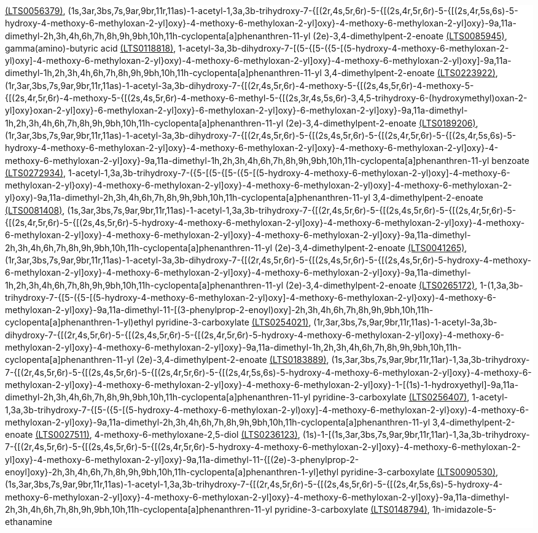 [(LTS0056379)](https://lotus.naturalproducts.net/compound/lotus_id/LTS0056379), (1s,3ar,3bs,7s,9ar,9br,11r,11as)-1-acetyl-1,3a,3b-trihydroxy-7-{[(2r,4s,5r,6r)-5-{[(2s,4r,5r,6r)-5-{[(2s,4r,5s,6s)-5-hydroxy-4-methoxy-6-methyloxan-2-yl]oxy}-4-methoxy-6-methyloxan-2-yl]oxy}-4-methoxy-6-methyloxan-2-yl]oxy}-9a,11a-dimethyl-2h,3h,4h,6h,7h,8h,9h,9bh,10h,11h-cyclopenta[a]phenanthren-11-yl (2e)-3,4-dimethylpent-2-enoate [(LTS0085945)](https://lotus.naturalproducts.net/compound/lotus_id/LTS0085945), gamma(amino)-butyric acid [(LTS0118818)](https://lotus.naturalproducts.net/compound/lotus_id/LTS0118818), 1-acetyl-3a,3b-dihydroxy-7-[(5-{[5-({5-[(5-hydroxy-4-methoxy-6-methyloxan-2-yl)oxy]-4-methoxy-6-methyloxan-2-yl}oxy)-4-methoxy-6-methyloxan-2-yl]oxy}-4-methoxy-6-methyloxan-2-yl)oxy]-9a,11a-dimethyl-1h,2h,3h,4h,6h,7h,8h,9h,9bh,10h,11h-cyclopenta[a]phenanthren-11-yl 3,4-dimethylpent-2-enoate [(LTS0223922)](https://lotus.naturalproducts.net/compound/lotus_id/LTS0223922), (1r,3ar,3bs,7s,9ar,9br,11r,11as)-1-acetyl-3a,3b-dihydroxy-7-{[(2r,4s,5r,6r)-4-methoxy-5-{[(2s,4s,5r,6r)-4-methoxy-5-{[(2s,4r,5r,6r)-4-methoxy-5-{[(2s,4s,5r,6r)-4-methoxy-6-methyl-5-{[(2s,3r,4s,5s,6r)-3,4,5-trihydroxy-6-(hydroxymethyl)oxan-2-yl]oxy}oxan-2-yl]oxy}-6-methyloxan-2-yl]oxy}-6-methyloxan-2-yl]oxy}-6-methyloxan-2-yl]oxy}-9a,11a-dimethyl-1h,2h,3h,4h,6h,7h,8h,9h,9bh,10h,11h-cyclopenta[a]phenanthren-11-yl (2e)-3,4-dimethylpent-2-enoate [(LTS0189206)](https://lotus.naturalproducts.net/compound/lotus_id/LTS0189206), (1r,3ar,3bs,7s,9ar,9br,11r,11as)-1-acetyl-3a,3b-dihydroxy-7-{[(2r,4s,5r,6r)-5-{[(2s,4s,5r,6r)-5-{[(2s,4r,5r,6r)-5-{[(2s,4r,5s,6s)-5-hydroxy-4-methoxy-6-methyloxan-2-yl]oxy}-4-methoxy-6-methyloxan-2-yl]oxy}-4-methoxy-6-methyloxan-2-yl]oxy}-4-methoxy-6-methyloxan-2-yl]oxy}-9a,11a-dimethyl-1h,2h,3h,4h,6h,7h,8h,9h,9bh,10h,11h-cyclopenta[a]phenanthren-11-yl benzoate [(LTS0272934)](https://lotus.naturalproducts.net/compound/lotus_id/LTS0272934), 1-acetyl-1,3a,3b-trihydroxy-7-({5-[(5-{[5-({5-[(5-hydroxy-4-methoxy-6-methyloxan-2-yl)oxy]-4-methoxy-6-methyloxan-2-yl}oxy)-4-methoxy-6-methyloxan-2-yl]oxy}-4-methoxy-6-methyloxan-2-yl)oxy]-4-methoxy-6-methyloxan-2-yl}oxy)-9a,11a-dimethyl-2h,3h,4h,6h,7h,8h,9h,9bh,10h,11h-cyclopenta[a]phenanthren-11-yl 3,4-dimethylpent-2-enoate [(LTS0081408)](https://lotus.naturalproducts.net/compound/lotus_id/LTS0081408), (1s,3ar,3bs,7s,9ar,9br,11r,11as)-1-acetyl-1,3a,3b-trihydroxy-7-{[(2r,4s,5r,6r)-5-{[(2s,4s,5r,6r)-5-{[(2s,4r,5r,6r)-5-{[(2s,4r,5r,6r)-5-{[(2s,4s,5r,6r)-5-hydroxy-4-methoxy-6-methyloxan-2-yl]oxy}-4-methoxy-6-methyloxan-2-yl]oxy}-4-methoxy-6-methyloxan-2-yl]oxy}-4-methoxy-6-methyloxan-2-yl]oxy}-4-methoxy-6-methyloxan-2-yl]oxy}-9a,11a-dimethyl-2h,3h,4h,6h,7h,8h,9h,9bh,10h,11h-cyclopenta[a]phenanthren-11-yl (2e)-3,4-dimethylpent-2-enoate [(LTS0041265)](https://lotus.naturalproducts.net/compound/lotus_id/LTS0041265), (1r,3ar,3bs,7s,9ar,9br,11r,11as)-1-acetyl-3a,3b-dihydroxy-7-{[(2r,4s,5r,6r)-5-{[(2s,4s,5r,6r)-5-{[(2s,4s,5r,6r)-5-hydroxy-4-methoxy-6-methyloxan-2-yl]oxy}-4-methoxy-6-methyloxan-2-yl]oxy}-4-methoxy-6-methyloxan-2-yl]oxy}-9a,11a-dimethyl-1h,2h,3h,4h,6h,7h,8h,9h,9bh,10h,11h-cyclopenta[a]phenanthren-11-yl (2e)-3,4-dimethylpent-2-enoate [(LTS0265172)](https://lotus.naturalproducts.net/compound/lotus_id/LTS0265172), 1-(1,3a,3b-trihydroxy-7-{[5-({5-[(5-hydroxy-4-methoxy-6-methyloxan-2-yl)oxy]-4-methoxy-6-methyloxan-2-yl}oxy)-4-methoxy-6-methyloxan-2-yl]oxy}-9a,11a-dimethyl-11-[(3-phenylprop-2-enoyl)oxy]-2h,3h,4h,6h,7h,8h,9h,9bh,10h,11h-cyclopenta[a]phenanthren-1-yl)ethyl pyridine-3-carboxylate [(LTS0254021)](https://lotus.naturalproducts.net/compound/lotus_id/LTS0254021), (1r,3ar,3bs,7s,9ar,9br,11r,11as)-1-acetyl-3a,3b-dihydroxy-7-{[(2r,4s,5r,6r)-5-{[(2s,4s,5r,6r)-5-{[(2s,4r,5r,6r)-5-hydroxy-4-methoxy-6-methyloxan-2-yl]oxy}-4-methoxy-6-methyloxan-2-yl]oxy}-4-methoxy-6-methyloxan-2-yl]oxy}-9a,11a-dimethyl-1h,2h,3h,4h,6h,7h,8h,9h,9bh,10h,11h-cyclopenta[a]phenanthren-11-yl (2e)-3,4-dimethylpent-2-enoate [(LTS0183889)](https://lotus.naturalproducts.net/compound/lotus_id/LTS0183889), (1s,3ar,3bs,7s,9ar,9br,11r,11ar)-1,3a,3b-trihydroxy-7-{[(2r,4s,5r,6r)-5-{[(2s,4s,5r,6r)-5-{[(2s,4r,5r,6r)-5-{[(2s,4r,5s,6s)-5-hydroxy-4-methoxy-6-methyloxan-2-yl]oxy}-4-methoxy-6-methyloxan-2-yl]oxy}-4-methoxy-6-methyloxan-2-yl]oxy}-4-methoxy-6-methyloxan-2-yl]oxy}-1-[(1s)-1-hydroxyethyl]-9a,11a-dimethyl-2h,3h,4h,6h,7h,8h,9h,9bh,10h,11h-cyclopenta[a]phenanthren-11-yl pyridine-3-carboxylate [(LTS0256407)](https://lotus.naturalproducts.net/compound/lotus_id/LTS0256407), 1-acetyl-1,3a,3b-trihydroxy-7-{[5-({5-[(5-hydroxy-4-methoxy-6-methyloxan-2-yl)oxy]-4-methoxy-6-methyloxan-2-yl}oxy)-4-methoxy-6-methyloxan-2-yl]oxy}-9a,11a-dimethyl-2h,3h,4h,6h,7h,8h,9h,9bh,10h,11h-cyclopenta[a]phenanthren-11-yl 3,4-dimethylpent-2-enoate [(LTS0027511)](https://lotus.naturalproducts.net/compound/lotus_id/LTS0027511), 4-methoxy-6-methyloxane-2,5-diol [(LTS0236123)](https://lotus.naturalproducts.net/compound/lotus_id/LTS0236123), (1s)-1-[(1s,3ar,3bs,7s,9ar,9br,11r,11ar)-1,3a,3b-trihydroxy-7-{[(2r,4s,5r,6r)-5-{[(2s,4s,5r,6r)-5-{[(2s,4r,5r,6r)-5-hydroxy-4-methoxy-6-methyloxan-2-yl]oxy}-4-methoxy-6-methyloxan-2-yl]oxy}-4-methoxy-6-methyloxan-2-yl]oxy}-9a,11a-dimethyl-11-{[(2e)-3-phenylprop-2-enoyl]oxy}-2h,3h,4h,6h,7h,8h,9h,9bh,10h,11h-cyclopenta[a]phenanthren-1-yl]ethyl pyridine-3-carboxylate [(LTS0090530)](https://lotus.naturalproducts.net/compound/lotus_id/LTS0090530), (1s,3ar,3bs,7s,9ar,9br,11r,11as)-1-acetyl-1,3a,3b-trihydroxy-7-{[(2r,4s,5r,6r)-5-{[(2s,4s,5r,6r)-5-{[(2s,4r,5s,6s)-5-hydroxy-4-methoxy-6-methyloxan-2-yl]oxy}-4-methoxy-6-methyloxan-2-yl]oxy}-4-methoxy-6-methyloxan-2-yl]oxy}-9a,11a-dimethyl-2h,3h,4h,6h,7h,8h,9h,9bh,10h,11h-cyclopenta[a]phenanthren-11-yl pyridine-3-carboxylate [(LTS0148794)](https://lotus.naturalproducts.net/compound/lotus_id/LTS0148794), 1h-imidazole-5-ethanamine